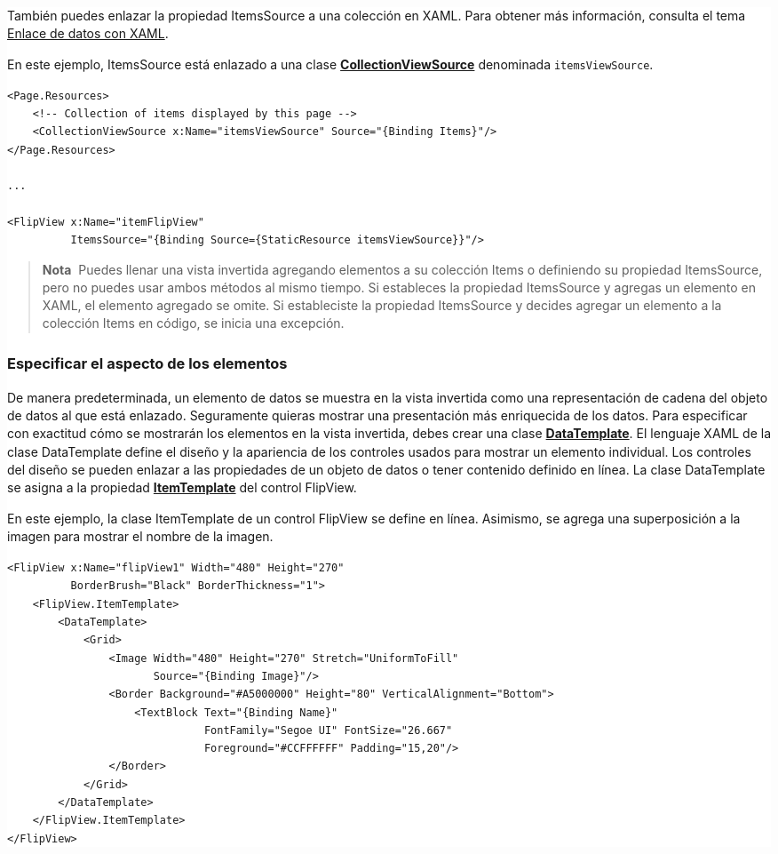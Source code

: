 También puedes enlazar la propiedad ItemsSource a una colección en XAML. Para obtener más información, consulta el tema [Enlace de datos con XAML](../data-binding/data-binding-quickstart.md).

En este ejemplo, ItemsSource está enlazado a una clase [**CollectionViewSource**](https://msdn.microsoft.com/library/windows/apps/xaml/windows.ui.xaml.data.collectionviewsource.aspx) denominada `itemsViewSource`. 

```xaml
<Page.Resources>
    <!-- Collection of items displayed by this page -->
    <CollectionViewSource x:Name="itemsViewSource" Source="{Binding Items}"/>
</Page.Resources>

...

<FlipView x:Name="itemFlipView" 
          ItemsSource="{Binding Source={StaticResource itemsViewSource}}"/>
```

>**Nota**&nbsp;&nbsp;Puedes llenar una vista invertida agregando elementos a su colección Items o definiendo su propiedad ItemsSource, pero no puedes usar ambos métodos al mismo tiempo. Si estableces la propiedad ItemsSource y agregas un elemento en XAML, el elemento agregado se omite. Si estableciste la propiedad ItemsSource y decides agregar un elemento a la colección Items en código, se inicia una excepción.

### <a name="specify-the-look-of-the-items"></a>Especificar el aspecto de los elementos

De manera predeterminada, un elemento de datos se muestra en la vista invertida como una representación de cadena del objeto de datos al que está enlazado. Seguramente quieras mostrar una presentación más enriquecida de los datos. Para especificar con exactitud cómo se mostrarán los elementos en la vista invertida, debes crear una clase [**DataTemplate**](https://msdn.microsoft.com/library/windows/apps/xaml/windows.ui.xaml.datatemplate.aspx). El lenguaje XAML de la clase DataTemplate define el diseño y la apariencia de los controles usados para mostrar un elemento individual. Los controles del diseño se pueden enlazar a las propiedades de un objeto de datos o tener contenido definido en línea. La clase DataTemplate se asigna a la propiedad [**ItemTemplate**](https://msdn.microsoft.com/library/windows/apps/xaml/windows.ui.xaml.controls.itemscontrol.itemtemplate.aspx) del control FlipView.

En este ejemplo, la clase ItemTemplate de un control FlipView se define en línea. Asimismo, se agrega una superposición a la imagen para mostrar el nombre de la imagen. 

```XAML
<FlipView x:Name="flipView1" Width="480" Height="270" 
          BorderBrush="Black" BorderThickness="1">
    <FlipView.ItemTemplate>
        <DataTemplate>
            <Grid>
                <Image Width="480" Height="270" Stretch="UniformToFill"
                       Source="{Binding Image}"/>
                <Border Background="#A5000000" Height="80" VerticalAlignment="Bottom">
                    <TextBlock Text="{Binding Name}" 
                               FontFamily="Segoe UI" FontSize="26.667" 
                               Foreground="#CCFFFFFF" Padding="15,20"/>
                </Border>
            </Grid>
        </DataTemplate>
    </FlipView.ItemTemplate>
</FlipView>
```
